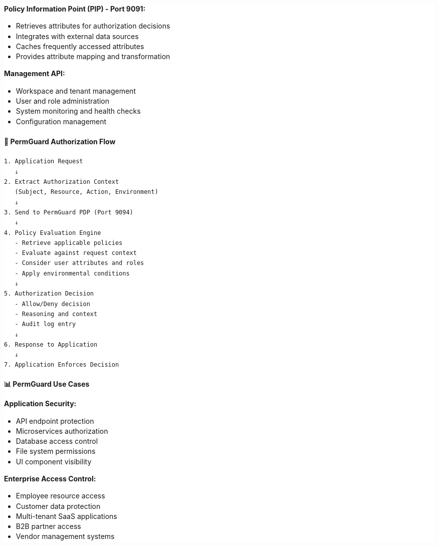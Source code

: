 **Policy Information Point (PIP) - Port 9091:**
- Retrieves attributes for authorization decisions
- Integrates with external data sources
- Caches frequently accessed attributes
- Provides attribute mapping and transformation

**Management API:**
- Workspace and tenant management
- User and role administration
- System monitoring and health checks
- Configuration management

#### 🔄 PermGuard Authorization Flow

```
1. Application Request
   ↓
2. Extract Authorization Context
   (Subject, Resource, Action, Environment)
   ↓
3. Send to PermGuard PDP (Port 9094)
   ↓
4. Policy Evaluation Engine
   - Retrieve applicable policies
   - Evaluate against request context
   - Consider user attributes and roles
   - Apply environmental conditions
   ↓
5. Authorization Decision
   - Allow/Deny decision
   - Reasoning and context
   - Audit log entry
   ↓
6. Response to Application
   ↓
7. Application Enforces Decision
```

#### 📊 PermGuard Use Cases

**Application Security:**
- API endpoint protection
- Microservices authorization
- Database access control
- File system permissions
- UI component visibility

**Enterprise Access Control:**
- Employee resource access
- Customer data protection
- Multi-tenant SaaS applications
- B2B partner access
- Vendor management systems
